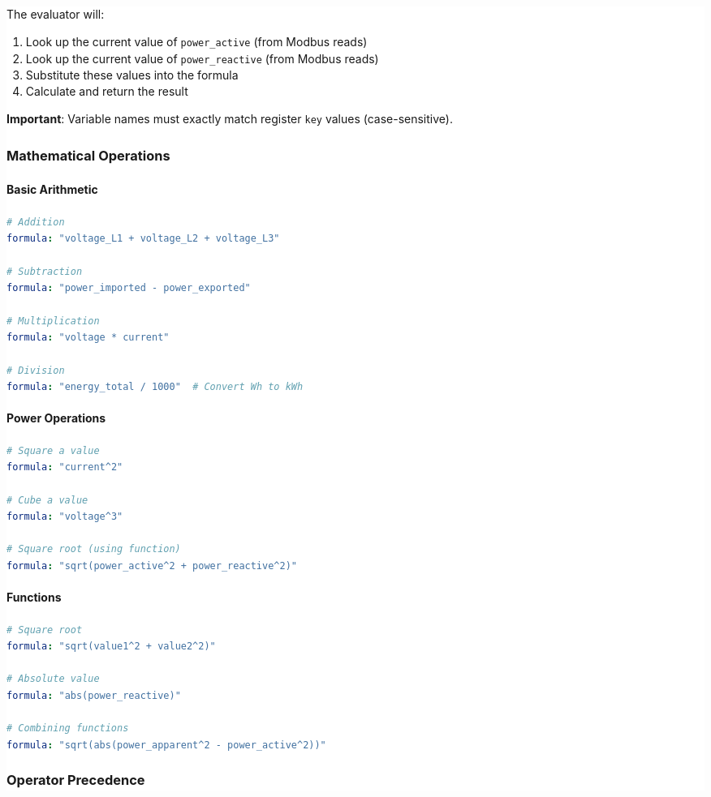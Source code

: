 The evaluator will:

1. Look up the current value of `power_active` (from Modbus reads)
2. Look up the current value of `power_reactive` (from Modbus reads)
3. Substitute these values into the formula
4. Calculate and return the result

**Important**: Variable names must exactly match register `key` values (case-sensitive).

### Mathematical Operations

#### Basic Arithmetic

```yaml
# Addition
formula: "voltage_L1 + voltage_L2 + voltage_L3"

# Subtraction
formula: "power_imported - power_exported"

# Multiplication
formula: "voltage * current"

# Division
formula: "energy_total / 1000"  # Convert Wh to kWh
```

#### Power Operations

```yaml
# Square a value
formula: "current^2"

# Cube a value
formula: "voltage^3"

# Square root (using function)
formula: "sqrt(power_active^2 + power_reactive^2)"
```

#### Functions

```yaml
# Square root
formula: "sqrt(value1^2 + value2^2)"

# Absolute value
formula: "abs(power_reactive)"

# Combining functions
formula: "sqrt(abs(power_apparent^2 - power_active^2))"
```

### Operator Precedence
